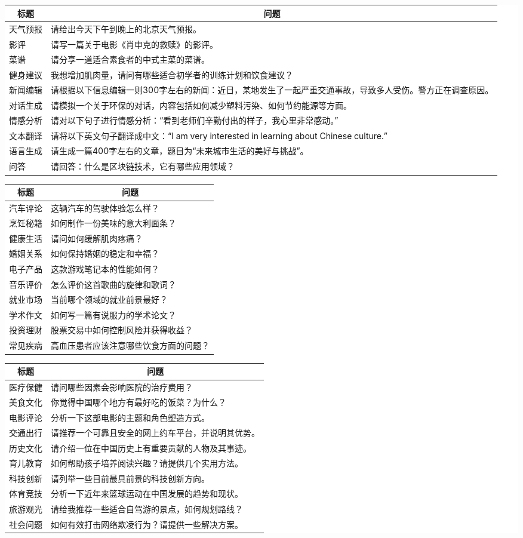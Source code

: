 |标题|问题|
|----|----|
|天气预报|请给出今天下午到晚上的北京天气预报。|
|影评|请写一篇关于电影《肖申克的救赎》的影评。|
|菜谱|请分享一道适合素食者的中式主菜的菜谱。|
|健身建议|我想增加肌肉量，请问有哪些适合初学者的训练计划和饮食建议？|
|新闻编辑|请根据以下信息编辑一则300字左右的新闻：近日，某地发生了一起严重交通事故，导致多人受伤。警方正在调查原因。|
|对话生成|请模拟一个关于环保的对话，内容包括如何减少塑料污染、如何节约能源等方面。|
|情感分析|请对以下句子进行情感分析：“看到老师们辛勤付出的样子，我心里非常感动。”|
|文本翻译|请将以下英文句子翻译成中文：“I am very interested in learning about Chinese culture.”|
|语言生成|请生成一篇400字左右的文章，题目为“未来城市生活的美好与挑战”。|
|问答|请回答：什么是区块链技术，它有哪些应用领域？|

| 标题 | 问题 |
| --- | --- |
| 汽车评论 | 这辆汽车的驾驶体验怎么样？ |
| 烹饪秘籍 | 如何制作一份美味的意大利面条？ |
| 健康生活 | 请问如何缓解肌肉疼痛？ |
| 婚姻关系 | 如何保持婚姻的稳定和幸福？ |
| 电子产品 | 这款游戏笔记本的性能如何？ |
| 音乐评价 | 怎么评价这首歌曲的旋律和歌词？ |
| 就业市场 | 当前哪个领域的就业前景最好？ |
| 学术作文 | 如何写一篇有说服力的学术论文？ |
| 投资理财 | 股票交易中如何控制风险并获得收益？ |
| 常见疾病 | 高血压患者应该注意哪些饮食方面的问题？ |

| 标题 | 问题 |
| --- | --- |
| 医疗保健 | 请问哪些因素会影响医院的治疗费用？ |
| 美食文化 | 你觉得中国哪个地方有最好吃的饭菜？为什么？ |
| 电影评论 | 分析一下这部电影的主题和角色塑造方式。 |
| 交通出行 | 请推荐一个可靠且安全的网上约车平台，并说明其优势。|
| 历史文化 | 请介绍一位在中国历史上有重要贡献的人物及其事迹。|
| 育儿教育 | 如何帮助孩子培养阅读兴趣？请提供几个实用方法。|
| 科技创新 | 请列举一些目前最具前景的科技创新方向。|
| 体育竞技 | 分析一下近年来篮球运动在中国发展的趋势和现状。|
| 旅游观光 | 请给我推荐一些适合自驾游的景点，如何规划路线？ |
| 社会问题 | 如何有效打击网络欺凌行为？请提供一些解决方案。|
